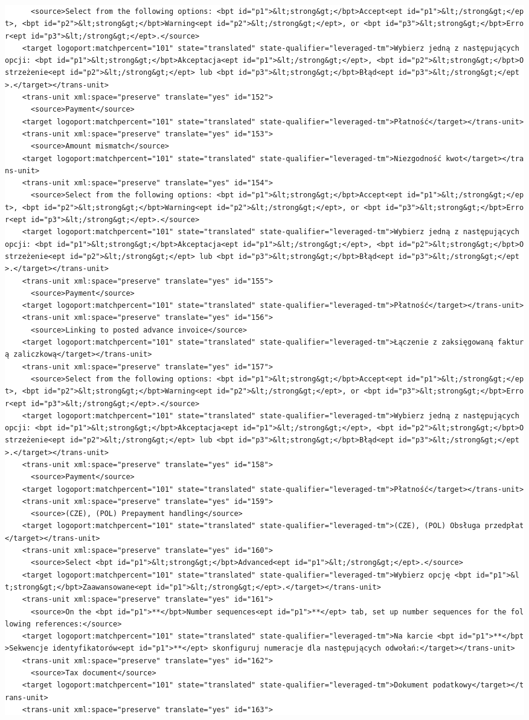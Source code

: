           <source>Select from the following options: <bpt id="p1">&lt;strong&gt;</bpt>Accept<ept id="p1">&lt;/strong&gt;</ept>, <bpt id="p2">&lt;strong&gt;</bpt>Warning<ept id="p2">&lt;/strong&gt;</ept>, or <bpt id="p3">&lt;strong&gt;</bpt>Error<ept id="p3">&lt;/strong&gt;</ept>.</source>
        <target logoport:matchpercent="101" state="translated" state-qualifier="leveraged-tm">Wybierz jedną z następujących opcji: <bpt id="p1">&lt;strong&gt;</bpt>Akceptacja<ept id="p1">&lt;/strong&gt;</ept>, <bpt id="p2">&lt;strong&gt;</bpt>Ostrzeżenie<ept id="p2">&lt;/strong&gt;</ept> lub <bpt id="p3">&lt;strong&gt;</bpt>Błąd<ept id="p3">&lt;/strong&gt;</ept>.</target></trans-unit>
        <trans-unit xml:space="preserve" translate="yes" id="152">
          <source>Payment</source>
        <target logoport:matchpercent="101" state="translated" state-qualifier="leveraged-tm">Płatność</target></trans-unit>
        <trans-unit xml:space="preserve" translate="yes" id="153">
          <source>Amount mismatch</source>
        <target logoport:matchpercent="101" state="translated" state-qualifier="leveraged-tm">Niezgodność kwot</target></trans-unit>
        <trans-unit xml:space="preserve" translate="yes" id="154">
          <source>Select from the following options: <bpt id="p1">&lt;strong&gt;</bpt>Accept<ept id="p1">&lt;/strong&gt;</ept>, <bpt id="p2">&lt;strong&gt;</bpt>Warning<ept id="p2">&lt;/strong&gt;</ept>, or <bpt id="p3">&lt;strong&gt;</bpt>Error<ept id="p3">&lt;/strong&gt;</ept>.</source>
        <target logoport:matchpercent="101" state="translated" state-qualifier="leveraged-tm">Wybierz jedną z następujących opcji: <bpt id="p1">&lt;strong&gt;</bpt>Akceptacja<ept id="p1">&lt;/strong&gt;</ept>, <bpt id="p2">&lt;strong&gt;</bpt>Ostrzeżenie<ept id="p2">&lt;/strong&gt;</ept> lub <bpt id="p3">&lt;strong&gt;</bpt>Błąd<ept id="p3">&lt;/strong&gt;</ept>.</target></trans-unit>
        <trans-unit xml:space="preserve" translate="yes" id="155">
          <source>Payment</source>
        <target logoport:matchpercent="101" state="translated" state-qualifier="leveraged-tm">Płatność</target></trans-unit>
        <trans-unit xml:space="preserve" translate="yes" id="156">
          <source>Linking to posted advance invoice</source>
        <target logoport:matchpercent="101" state="translated" state-qualifier="leveraged-tm">Łączenie z zaksięgowaną fakturą zaliczkową</target></trans-unit>
        <trans-unit xml:space="preserve" translate="yes" id="157">
          <source>Select from the following options: <bpt id="p1">&lt;strong&gt;</bpt>Accept<ept id="p1">&lt;/strong&gt;</ept>, <bpt id="p2">&lt;strong&gt;</bpt>Warning<ept id="p2">&lt;/strong&gt;</ept>, or <bpt id="p3">&lt;strong&gt;</bpt>Error<ept id="p3">&lt;/strong&gt;</ept>.</source>
        <target logoport:matchpercent="101" state="translated" state-qualifier="leveraged-tm">Wybierz jedną z następujących opcji: <bpt id="p1">&lt;strong&gt;</bpt>Akceptacja<ept id="p1">&lt;/strong&gt;</ept>, <bpt id="p2">&lt;strong&gt;</bpt>Ostrzeżenie<ept id="p2">&lt;/strong&gt;</ept> lub <bpt id="p3">&lt;strong&gt;</bpt>Błąd<ept id="p3">&lt;/strong&gt;</ept>.</target></trans-unit>
        <trans-unit xml:space="preserve" translate="yes" id="158">
          <source>Payment</source>
        <target logoport:matchpercent="101" state="translated" state-qualifier="leveraged-tm">Płatność</target></trans-unit>
        <trans-unit xml:space="preserve" translate="yes" id="159">
          <source>(CZE), (POL) Prepayment handling</source>
        <target logoport:matchpercent="101" state="translated" state-qualifier="leveraged-tm">(CZE), (POL) Obsługa przedpłat</target></trans-unit>
        <trans-unit xml:space="preserve" translate="yes" id="160">
          <source>Select <bpt id="p1">&lt;strong&gt;</bpt>Advanced<ept id="p1">&lt;/strong&gt;</ept>.</source>
        <target logoport:matchpercent="101" state="translated" state-qualifier="leveraged-tm">Wybierz opcję <bpt id="p1">&lt;strong&gt;</bpt>Zaawansowane<ept id="p1">&lt;/strong&gt;</ept>.</target></trans-unit>
        <trans-unit xml:space="preserve" translate="yes" id="161">
          <source>On the <bpt id="p1">**</bpt>Number sequences<ept id="p1">**</ept> tab, set up number sequences for the following references:</source>
        <target logoport:matchpercent="101" state="translated" state-qualifier="leveraged-tm">Na karcie <bpt id="p1">**</bpt>Sekwencje identyfikatorów<ept id="p1">**</ept> skonfiguruj numeracje dla następujących odwołań:</target></trans-unit>
        <trans-unit xml:space="preserve" translate="yes" id="162">
          <source>Tax document</source>
        <target logoport:matchpercent="101" state="translated" state-qualifier="leveraged-tm">Dokument podatkowy</target></trans-unit>
        <trans-unit xml:space="preserve" translate="yes" id="163">